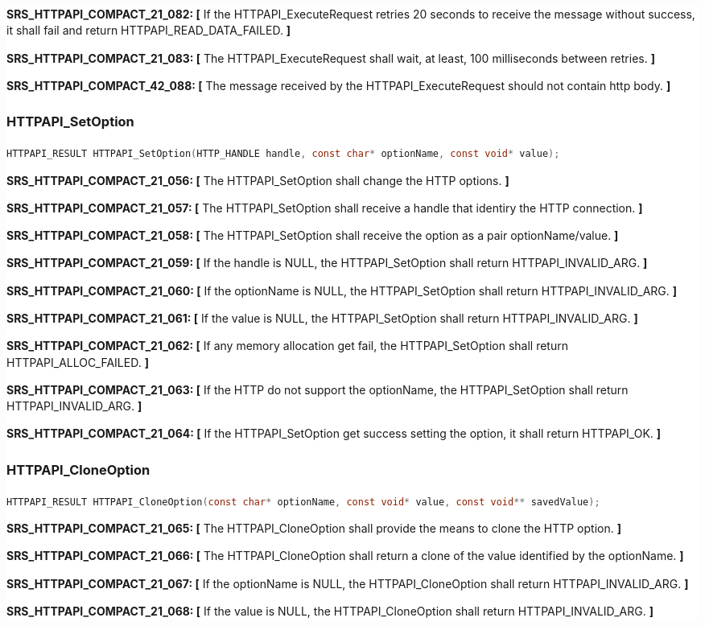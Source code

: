 **SRS_HTTPAPI_COMPACT_21_082: [** If the HTTPAPI_ExecuteRequest retries 20 seconds to receive the message without success, it shall fail and return HTTPAPI_READ_DATA_FAILED. **]**

**SRS_HTTPAPI_COMPACT_21_083: [** The HTTPAPI_ExecuteRequest shall wait, at least, 100 milliseconds between retries. **]**  

**SRS_HTTPAPI_COMPACT_42_088: [** The message received by the HTTPAPI_ExecuteRequest should not contain http body. **]**  


###   HTTPAPI_SetOption
```c
HTTPAPI_RESULT HTTPAPI_SetOption(HTTP_HANDLE handle, const char* optionName, const void* value);
```

**SRS_HTTPAPI_COMPACT_21_056: [** The HTTPAPI_SetOption shall change the HTTP options. **]**

**SRS_HTTPAPI_COMPACT_21_057: [** The HTTPAPI_SetOption shall receive a handle that identiry the HTTP connection. **]**

**SRS_HTTPAPI_COMPACT_21_058: [** The HTTPAPI_SetOption shall receive the option as a pair optionName/value. **]**

**SRS_HTTPAPI_COMPACT_21_059: [** If the handle is NULL, the HTTPAPI_SetOption shall return HTTPAPI_INVALID_ARG. **]**

**SRS_HTTPAPI_COMPACT_21_060: [** If the optionName is NULL, the HTTPAPI_SetOption shall return HTTPAPI_INVALID_ARG. **]**

**SRS_HTTPAPI_COMPACT_21_061: [** If the value is NULL, the HTTPAPI_SetOption shall return HTTPAPI_INVALID_ARG. **]**

**SRS_HTTPAPI_COMPACT_21_062: [** If any memory allocation get fail, the HTTPAPI_SetOption shall return HTTPAPI_ALLOC_FAILED. **]**

**SRS_HTTPAPI_COMPACT_21_063: [** If the HTTP do not support the optionName, the HTTPAPI_SetOption shall return HTTPAPI_INVALID_ARG. **]**

**SRS_HTTPAPI_COMPACT_21_064: [** If the HTTPAPI_SetOption get success setting the option, it shall return HTTPAPI_OK. **]**  


###   HTTPAPI_CloneOption
```c
HTTPAPI_RESULT HTTPAPI_CloneOption(const char* optionName, const void* value, const void** savedValue);
```

**SRS_HTTPAPI_COMPACT_21_065: [** The HTTPAPI_CloneOption shall provide the means to clone the HTTP option. **]**

**SRS_HTTPAPI_COMPACT_21_066: [** The HTTPAPI_CloneOption shall return a clone of the value identified by the optionName. **]**

**SRS_HTTPAPI_COMPACT_21_067: [** If the optionName is NULL, the HTTPAPI_CloneOption shall return HTTPAPI_INVALID_ARG. **]**

**SRS_HTTPAPI_COMPACT_21_068: [** If the value is NULL, the HTTPAPI_CloneOption shall return HTTPAPI_INVALID_ARG. **]**
